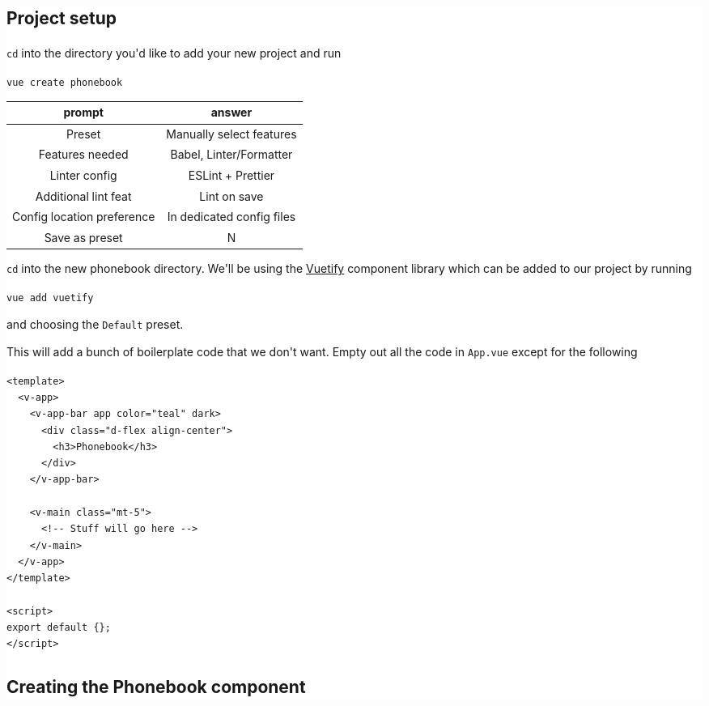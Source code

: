 ## Project setup

`cd` into the directory you'd like to add your new project and run

```sh
vue create phonebook
```

|           prompt           |          answer           |
| :------------------------: | :-----------------------: |
|           Preset           | Manually select features  |
|      Features needed       |  Babel, Linter/Formatter  |
|       Linter config        |     ESLint + Prettier     |
|    Additional lint feat    |       Lint on save        |
| Config location preference | In dedicated config files |
|       Save as preset       |             N             |

`cd` into the new phonebook directory. We'll be using the [Vuetify](https://vuetifyjs.com/en/) component library which can be added to our project by running

```sh
vue add vuetify
```

and choosing the `Default` preset.

This will add a bunch of boilerplate code that we don't want. Empty out all the code in `App.vue` except for the following

```vue
<template>
  <v-app>
    <v-app-bar app color="teal" dark>
      <div class="d-flex align-center">
        <h3>Phonebook</h3>
      </div>
    </v-app-bar>

    <v-main class="mt-5">
      <!-- Stuff will go here -->
    </v-main>
  </v-app>
</template>

<script>
export default {};
</script>
```

## Creating the Phonebook component

